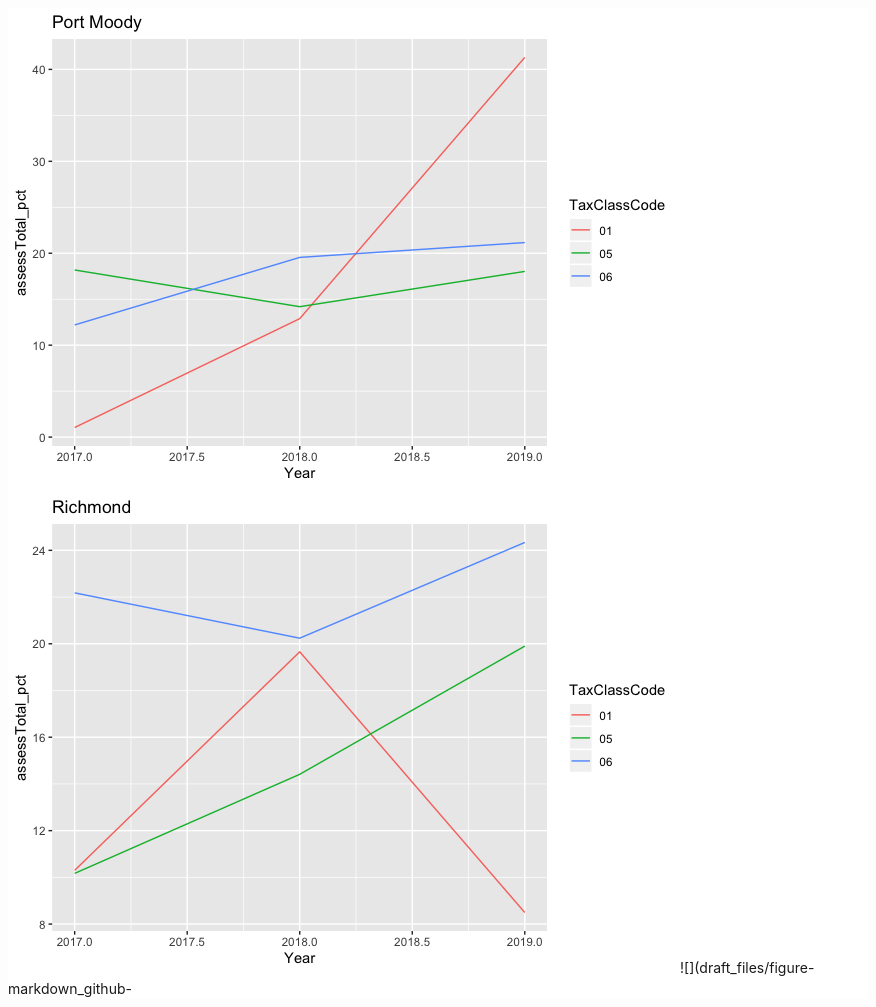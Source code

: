 ![](draft_files/figure-markdown_github-ascii_identifiers/unnamed-chunk-11-12.png)![](draft_files/figure-markdown_github-ascii_identifiers/unnamed-chunk-11-13.png)![](draft_files/figure-markdown_github-